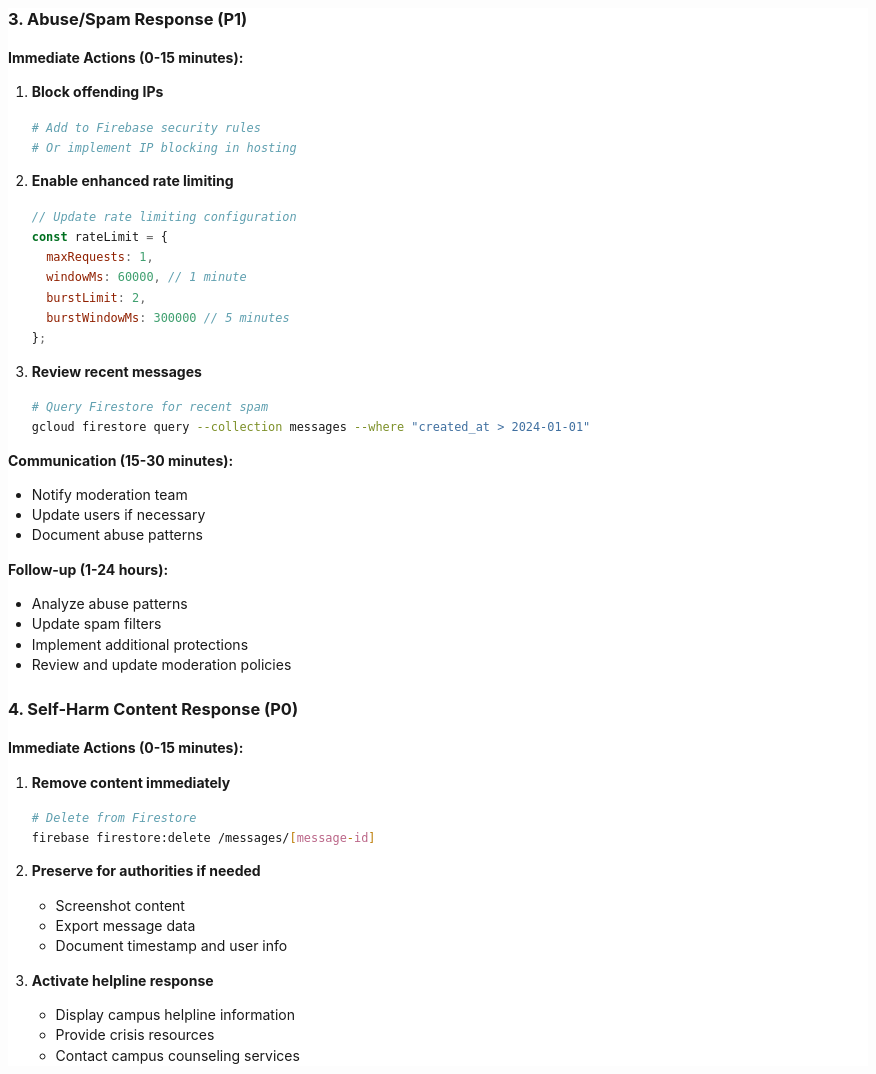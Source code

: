 ### 3. Abuse/Spam Response (P1)

**Immediate Actions (0-15 minutes):**
1. **Block offending IPs**
   ```bash
   # Add to Firebase security rules
   # Or implement IP blocking in hosting
   ```

2. **Enable enhanced rate limiting**
   ```javascript
   // Update rate limiting configuration
   const rateLimit = {
     maxRequests: 1,
     windowMs: 60000, // 1 minute
     burstLimit: 2,
     burstWindowMs: 300000 // 5 minutes
   };
   ```

3. **Review recent messages**
   ```bash
   # Query Firestore for recent spam
   gcloud firestore query --collection messages --where "created_at > 2024-01-01"
   ```

**Communication (15-30 minutes):**
- Notify moderation team
- Update users if necessary
- Document abuse patterns

**Follow-up (1-24 hours):**
- Analyze abuse patterns
- Update spam filters
- Implement additional protections
- Review and update moderation policies

### 4. Self-Harm Content Response (P0)

**Immediate Actions (0-15 minutes):**
1. **Remove content immediately**
   ```bash
   # Delete from Firestore
   firebase firestore:delete /messages/[message-id]
   ```

2. **Preserve for authorities if needed**
   - Screenshot content
   - Export message data
   - Document timestamp and user info

3. **Activate helpline response**
   - Display campus helpline information
   - Provide crisis resources
   - Contact campus counseling services
